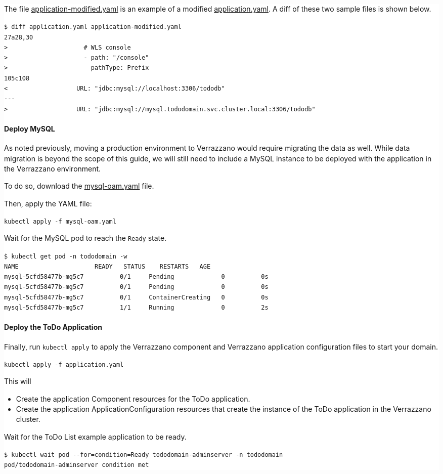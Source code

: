 The file  [application-modified.yaml](application-modified.yaml) is an example of a modified [application.yaml](application.yaml).  A diff of these
two sample files is shown below.

```shell
$ diff application.yaml application-modified.yaml
27a28,30
>                     # WLS console
>                     - path: "/console"
>                       pathType: Prefix
105c108
<                   URL: "jdbc:mysql://localhost:3306/tododb"
---
>                   URL: "jdbc:mysql://mysql.tododomain.svc.cluster.local:3306/tododb"
```

#### Deploy MySQL

As noted previously, moving a production environment to Verrazzano would require migrating the
data as well.  While data migration is beyond the scope of this guide, we will still need to
include a MySQL instance to be deployed with the application in the Verrazzano environment.

To do so, download the [mysql-oam.yaml](mysql-oam.yaml) file.

Then, apply the YAML file:

```shell
kubectl apply -f mysql-oam.yaml
```

Wait for the MySQL pod to reach the `Ready` state.

```shell
$ kubectl get pod -n tododomain -w
NAME                     READY   STATUS    RESTARTS   AGE
mysql-5cfd58477b-mg5c7          0/1     Pending             0          0s
mysql-5cfd58477b-mg5c7          0/1     Pending             0          0s
mysql-5cfd58477b-mg5c7          0/1     ContainerCreating   0          0s
mysql-5cfd58477b-mg5c7          1/1     Running             0          2s
```
#### Deploy the ToDo Application

Finally, run `kubectl apply` to apply the Verrazzano component and Verrazzano application configuration files to start your domain.

```shell script
kubectl apply -f application.yaml
```

This will
* Create the application Component resources for the ToDo application.
* Create the application ApplicationConfiguration resources that create the instance of the ToDo application in the Verrazzano cluster.

Wait for the ToDo List example application to be ready. 

```shell
$ kubectl wait pod --for=condition=Ready tododomain-adminserver -n tododomain
pod/tododomain-adminserver condition met
```
